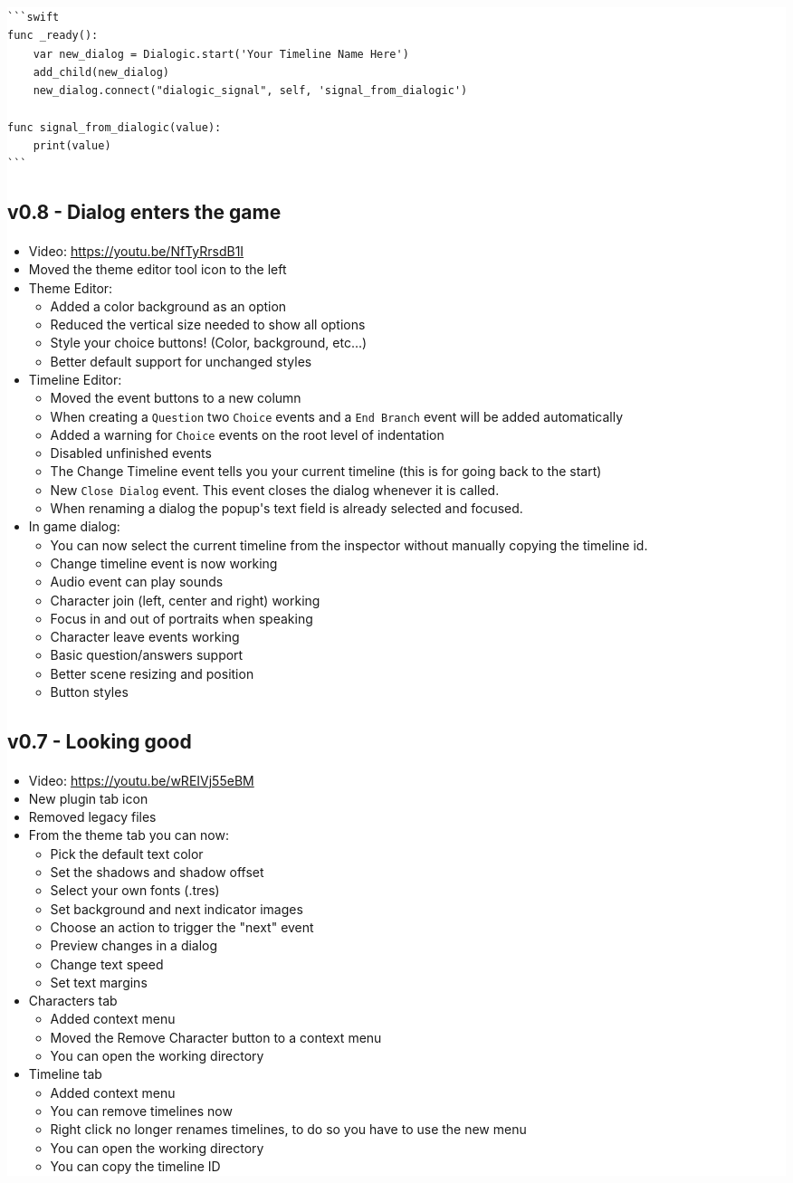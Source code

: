     ```swift
    func _ready():
        var new_dialog = Dialogic.start('Your Timeline Name Here')
        add_child(new_dialog)
        new_dialog.connect("dialogic_signal", self, 'signal_from_dialogic')

    func signal_from_dialogic(value):
        print(value)
    ```

## v0.8 - Dialog enters the game
 - Video: https://youtu.be/NfTyRrsdB1I
 - Moved the theme editor tool icon to the left
 - Theme Editor:
    - Added a color background as an option
    - Reduced the vertical size needed to show all options
    - Style your choice buttons! (Color, background, etc...)
    - Better default support for unchanged styles
 - Timeline Editor:
    - Moved the event buttons to a new column
    - When creating a `Question` two `Choice` events and a `End Branch` event will be added automatically
    - Added a warning for `Choice` events on the root level of indentation
    - Disabled unfinished events
    - The Change Timeline event tells you your current timeline (this is for going back to the start)
    - New `Close Dialog` event. This event closes the dialog whenever it is called.
    - When renaming a dialog the popup's text field is already selected and focused.
 - In game dialog:
    - You can now select the current timeline from the inspector without manually copying the timeline id.
    - Change timeline event is now working
    - Audio event can play sounds
    - Character join (left, center and right) working
    - Focus in and out of portraits when speaking
    - Character leave events working
    - Basic question/answers support
    - Better scene resizing and position
    - Button styles

## v0.7 - Looking good
 - Video: https://youtu.be/wREIVj55eBM
 - New plugin tab icon
 - Removed legacy files
 - From the theme tab you can now:
   - Pick the default text color
   - Set the shadows and shadow offset
   - Select your own fonts (.tres)
   - Set background and next indicator images
   - Choose an action to trigger the "next" event
   - Preview changes in a dialog
   - Change text speed
   - Set text margins
 - Characters tab
   - Added context menu
   - Moved the Remove Character button to a context menu
   - You can open the working directory
 - Timeline tab
   - Added context menu
   - You can remove timelines now
   - Right click no longer renames timelines, to do so you have to use the new menu
   - You can open the working directory
   - You can copy the timeline ID
